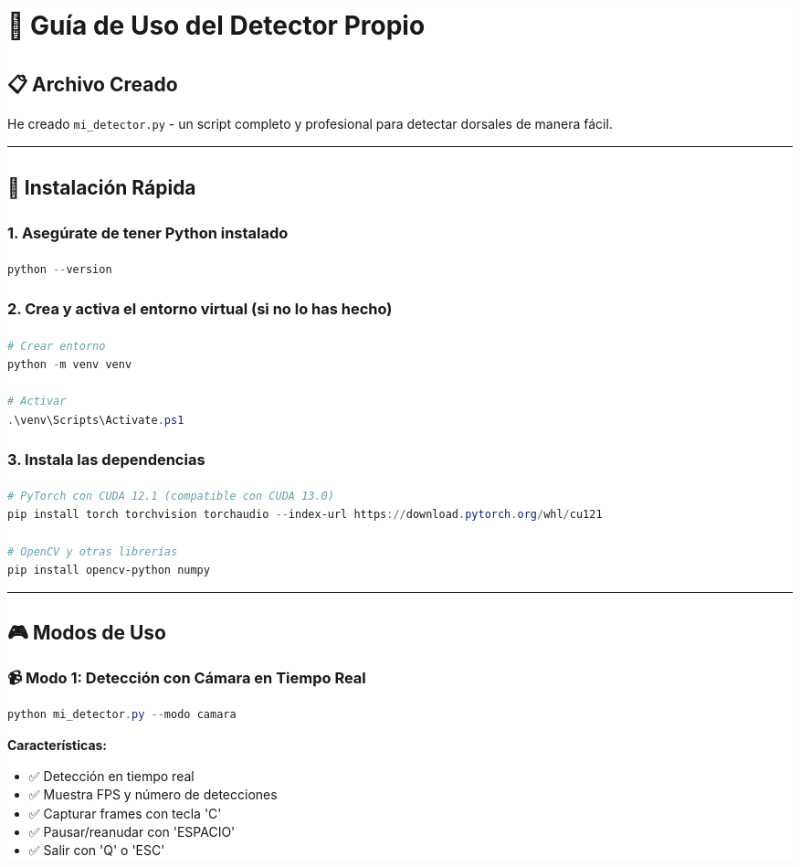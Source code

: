 # 🎯 Guía de Uso del Detector Propio

## 📋 Archivo Creado

He creado `mi_detector.py` - un script completo y profesional para detectar dorsales de manera fácil.

---

## 🚀 Instalación Rápida

### 1. Asegúrate de tener Python instalado

```powershell
python --version
```

### 2. Crea y activa el entorno virtual (si no lo has hecho)

```powershell
# Crear entorno
python -m venv venv

# Activar
.\venv\Scripts\Activate.ps1
```

### 3. Instala las dependencias

```powershell
# PyTorch con CUDA 12.1 (compatible con CUDA 13.0)
pip install torch torchvision torchaudio --index-url https://download.pytorch.org/whl/cu121

# OpenCV y otras librerías
pip install opencv-python numpy
```

---

## 🎮 Modos de Uso

### 📹 Modo 1: Detección con Cámara en Tiempo Real

```powershell
python mi_detector.py --modo camara
```

**Características:**
- ✅ Detección en tiempo real
- ✅ Muestra FPS y número de detecciones
- ✅ Capturar frames con tecla 'C'
- ✅ Pausar/reanudar con 'ESPACIO'
- ✅ Salir con 'Q' o 'ESC'
